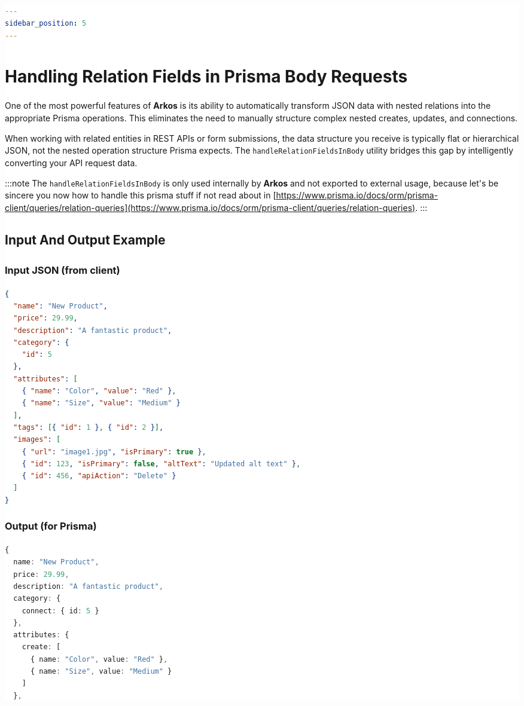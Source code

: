 ```yaml
---
sidebar_position: 5
---
```


# Handling Relation Fields in Prisma Body Requests

One of the most powerful features of **Arkos** is its ability to automatically transform JSON data with nested relations into the appropriate Prisma operations. This eliminates the need to manually structure complex nested creates, updates, and connections.

When working with related entities in REST APIs or form submissions, the data structure you receive is typically flat or hierarchical JSON, not the nested operation structure Prisma expects. The `handleRelationFieldsInBody` utility bridges this gap by intelligently converting your API request data.

:::note
The `handleRelationFieldsInBody` is only used internally by **Arkos** and not exported to external usage, because let's be sincere you now how to handle this prisma stuff if not read about in [https://www.prisma.io/docs/orm/prisma-client/queries/relation-queries](https://www.prisma.io/docs/orm/prisma-client/queries/relation-queries).
:::

## Input And Output Example

### Input JSON (from client)

```json
{
  "name": "New Product",
  "price": 29.99,
  "description": "A fantastic product",
  "category": {
    "id": 5
  },
  "attributes": [
    { "name": "Color", "value": "Red" },
    { "name": "Size", "value": "Medium" }
  ],
  "tags": [{ "id": 1 }, { "id": 2 }],
  "images": [
    { "url": "image1.jpg", "isPrimary": true },
    { "id": 123, "isPrimary": false, "altText": "Updated alt text" },
    { "id": 456, "apiAction": "Delete" }
  ]
}
```

### Output (for Prisma)

```ts
{
  name: "New Product",
  price: 29.99,
  description: "A fantastic product",
  category: {
    connect: { id: 5 }
  },
  attributes: {
    create: [
      { name: "Color", value: "Red" },
      { name: "Size", value: "Medium" }
    ]
  },
```